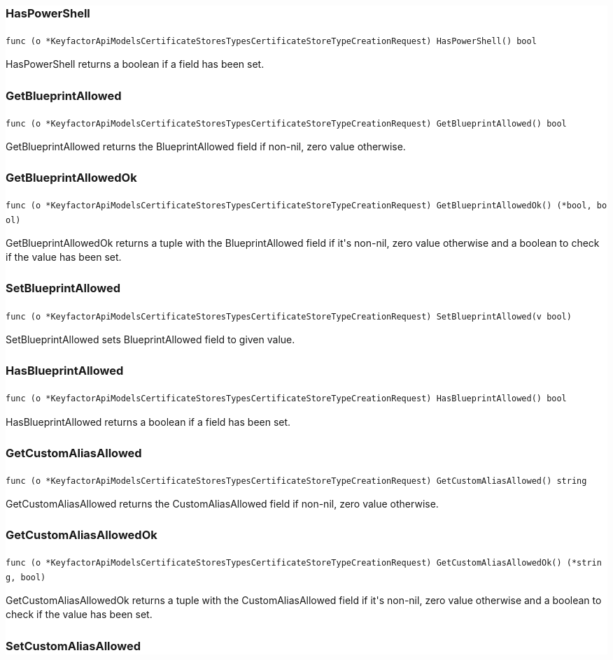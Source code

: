 ### HasPowerShell

`func (o *KeyfactorApiModelsCertificateStoresTypesCertificateStoreTypeCreationRequest) HasPowerShell() bool`

HasPowerShell returns a boolean if a field has been set.

### GetBlueprintAllowed

`func (o *KeyfactorApiModelsCertificateStoresTypesCertificateStoreTypeCreationRequest) GetBlueprintAllowed() bool`

GetBlueprintAllowed returns the BlueprintAllowed field if non-nil, zero value otherwise.

### GetBlueprintAllowedOk

`func (o *KeyfactorApiModelsCertificateStoresTypesCertificateStoreTypeCreationRequest) GetBlueprintAllowedOk() (*bool, bool)`

GetBlueprintAllowedOk returns a tuple with the BlueprintAllowed field if it's non-nil, zero value otherwise
and a boolean to check if the value has been set.

### SetBlueprintAllowed

`func (o *KeyfactorApiModelsCertificateStoresTypesCertificateStoreTypeCreationRequest) SetBlueprintAllowed(v bool)`

SetBlueprintAllowed sets BlueprintAllowed field to given value.

### HasBlueprintAllowed

`func (o *KeyfactorApiModelsCertificateStoresTypesCertificateStoreTypeCreationRequest) HasBlueprintAllowed() bool`

HasBlueprintAllowed returns a boolean if a field has been set.

### GetCustomAliasAllowed

`func (o *KeyfactorApiModelsCertificateStoresTypesCertificateStoreTypeCreationRequest) GetCustomAliasAllowed() string`

GetCustomAliasAllowed returns the CustomAliasAllowed field if non-nil, zero value otherwise.

### GetCustomAliasAllowedOk

`func (o *KeyfactorApiModelsCertificateStoresTypesCertificateStoreTypeCreationRequest) GetCustomAliasAllowedOk() (*string, bool)`

GetCustomAliasAllowedOk returns a tuple with the CustomAliasAllowed field if it's non-nil, zero value otherwise
and a boolean to check if the value has been set.

### SetCustomAliasAllowed
